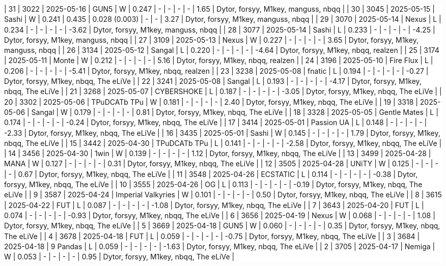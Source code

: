 |           31 |     3022 | 2025-05-16 | GUN5               | W   | 0.247      | -            | -                | -                | -         |     1.65 | Dytor, forsyy, M1key, manguss, nbqq   |
|           30 |     3045 | 2025-05-15 | Sashi              | W   | 0.241      | 0.435        | 0.028 (0.003)    | -                | -         |     3.27 | Dytor, forsyy, M1key, manguss, nbqq   |
|           29 |     3070 | 2025-05-14 | Nexus              | L   | 0.234      | -            | -                | -                | -         |    -3.62 | Dytor, forsyy, M1key, manguss, nbqq   |
|           28 |     3077 | 2025-05-14 | Sashi              | L   | 0.233      | -            | -                | -                | -         |    -4.25 | Dytor, forsyy, M1key, manguss, nbqq   |
|           27 |     3109 | 2025-05-13 | Nexus              | W   | 0.227      | -            | -                | -                | -         |     3.65 | Dytor, forsyy, M1key, manguss, nbqq   |
|           26 |     3134 | 2025-05-12 | Sangal             | L   | 0.220      | -            | -                | -                | -         |    -4.64 | Dytor, forsyy, M1key, nbqq, realzen   |
|           25 |     3174 | 2025-05-11 | Monte              | W   | 0.212      | -            | -                | -                | -         |     5.16 | Dytor, forsyy, M1key, nbqq, realzen   |
|           24 |     3196 | 2025-05-10 | Fire Flux          | L   | 0.206      | -            | -                | -                | -         |    -5.41 | Dytor, forsyy, M1key, nbqq, realzen   |
|           23 |     3238 | 2025-05-08 | fnatic             | L   | 0.194      | -            | -                | -                | -         |    -0.27 | Dytor, forsyy, M1key, nbqq, The eLiVe |
|           22 |     3241 | 2025-05-08 | Sangal             | L   | 0.193      | -            | -                | -                | -         |    -4.17 | Dytor, forsyy, M1key, nbqq, The eLiVe |
|           21 |     3268 | 2025-05-07 | CYBERSHOKE         | L   | 0.187      | -            | -                | -                | -         |    -3.05 | Dytor, forsyy, M1key, nbqq, The eLiVe |
|           20 |     3302 | 2025-05-06 | TPuDCATb TPu       | W   | 0.181      | -            | -                | -                | -         |     2.40 | Dytor, forsyy, M1key, nbqq, The eLiVe |
|           19 |     3318 | 2025-05-06 | Sangal             | W   | 0.179      | -            | -                | -                | -         |     0.81 | Dytor, forsyy, M1key, nbqq, The eLiVe |
|           18 |     3328 | 2025-05-05 | Gentle Mates       | L   | 0.174      | -            | -                | -                | -         |    -0.24 | Dytor, forsyy, M1key, nbqq, The eLiVe |
|           17 |     3414 | 2025-05-01 | Passion UA         | L   | 0.148      | -            | -                | -                | -         |    -2.33 | Dytor, forsyy, M1key, nbqq, The eLiVe |
|           16 |     3435 | 2025-05-01 | Sashi              | W   | 0.145      | -            | -                | -                | -         |     1.79 | Dytor, forsyy, M1key, nbqq, The eLiVe |
|           15 |     3442 | 2025-04-30 | TPuDCATb TPu       | L   | 0.141      | -            | -                | -                | -         |    -2.58 | Dytor, forsyy, M1key, nbqq, The eLiVe |
|           14 |     3456 | 2025-04-30 | 1win               | W   | 0.139      | -            | -                | -                | -         |     1.12 | Dytor, forsyy, M1key, nbqq, The eLiVe |
|           13 |     3499 | 2025-04-28 | MANA               | W   | 0.127      | -            | -                | -                | -         |     0.31 | Dytor, forsyy, M1key, nbqq, The eLiVe |
|           12 |     3505 | 2025-04-28 | UNiTY              | W   | 0.125      | -            | -                | -                | -         |     0.67 | Dytor, forsyy, M1key, nbqq, The eLiVe |
|           11 |     3548 | 2025-04-26 | ECSTATIC           | L   | 0.114      | -            | -                | -                | -         |    -0.38 | Dytor, forsyy, M1key, nbqq, The eLiVe |
|           10 |     3555 | 2025-04-26 | OG                 | L   | 0.113      | -            | -                | -                | -         |    -0.19 | Dytor, forsyy, M1key, nbqq, The eLiVe |
|            9 |     3587 | 2025-04-24 | Imperial Valkyries | W   | 0.101      | -            | -                | -                | -         |     0.50 | Dytor, forsyy, M1key, nbqq, The eLiVe |
|            8 |     3615 | 2025-04-22 | FUT                | L   | 0.087      | -            | -                | -                | -         |    -1.08 | Dytor, forsyy, M1key, nbqq, The eLiVe |
|            7 |     3643 | 2025-04-20 | FUT                | L   | 0.074      | -            | -                | -                | -         |    -0.93 | Dytor, forsyy, M1key, nbqq, The eLiVe |
|            6 |     3656 | 2025-04-19 | Nexus              | W   | 0.068      | -            | -                | -                | -         |     1.08 | Dytor, forsyy, M1key, nbqq, The eLiVe |
|            5 |     3669 | 2025-04-18 | GUN5               | W   | 0.060      | -            | -                | -                | -         |     0.35 | Dytor, forsyy, M1key, nbqq, The eLiVe |
|            4 |     3678 | 2025-04-18 | FUT                | L   | 0.059      | -            | -                | -                | -         |    -0.75 | Dytor, forsyy, M1key, nbqq, The eLiVe |
|            3 |     3684 | 2025-04-18 | 9 Pandas           | L   | 0.059      | -            | -                | -                | -         |    -1.63 | Dytor, forsyy, M1key, nbqq, The eLiVe |
|            2 |     3705 | 2025-04-17 | Nemiga             | W   | 0.053      | -            | -                | -                | -         |     0.95 | Dytor, forsyy, M1key, nbqq, The eLiVe |